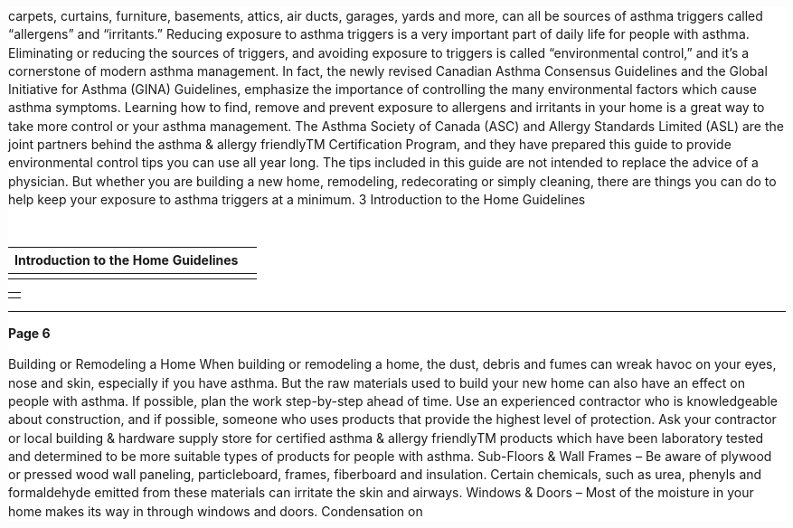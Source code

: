 carpets, curtains, furniture, basements, attics, air ducts, garages, yards and more, can all be sources of asthma triggers
called “allergens” and “irritants.”
Reducing exposure to asthma triggers is a very important part of daily life for people with asthma. Eliminating or reducing
the sources of triggers, and avoiding exposure to triggers is called “environmental control,” and it’s a cornerstone of
modern asthma management. In fact, the newly revised Canadian Asthma Consensus Guidelines and the Global Initiative
for Asthma (GINA) Guidelines, emphasize the importance of controlling the many environmental factors which cause
asthma symptoms.
Learning how to find, remove and prevent exposure to allergens and irritants in your home is a great way to take more
control or your asthma management. The Asthma Society of Canada (ASC) and Allergy Standards Limited (ASL) are the
joint partners behind the asthma & allergy friendlyTM Certification Program, and they have prepared this guide to
provide environmental control tips you can use all year long.
The tips included in this guide are not intended to replace the advice of a physician. But whether you are building a new
home, remodeling, redecorating or simply cleaning, there are things you can do to help keep your exposure to asthma
triggers at a minimum.
3 Introduction to the Home Guidelines


|  |  |
| --- | --- |


|  |  |
| --- | --- |


| Introduction to the Home Guidelines |  |
| --- | --- |
|  |  |


|  |
| --- |
|  |



---
**Page 6**

Building or Remodeling a Home
When building or remodeling a home, the dust, debris and fumes can wreak havoc on your eyes, nose and skin, especially
if you have asthma. But the raw materials used to build your new home can also have an effect on people with asthma.
If possible, plan the work step-by-step ahead of time. Use an experienced contractor who is knowledgeable about
construction, and if possible, someone who uses products that provide the highest level of protection. Ask your contractor
or local building & hardware supply store for certified asthma & allergy friendlyTM products which have been laboratory
tested and determined to be more suitable types of products for people with asthma.
Sub-Floors & Wall Frames – Be aware of plywood or pressed wood wall paneling, particleboard, frames, fiberboard and
insulation. Certain chemicals, such as urea, phenyls and formaldehyde emitted from these materials can irritate the skin
and airways.
Windows & Doors – Most of the moisture in your home makes its way in through windows and doors. Condensation on